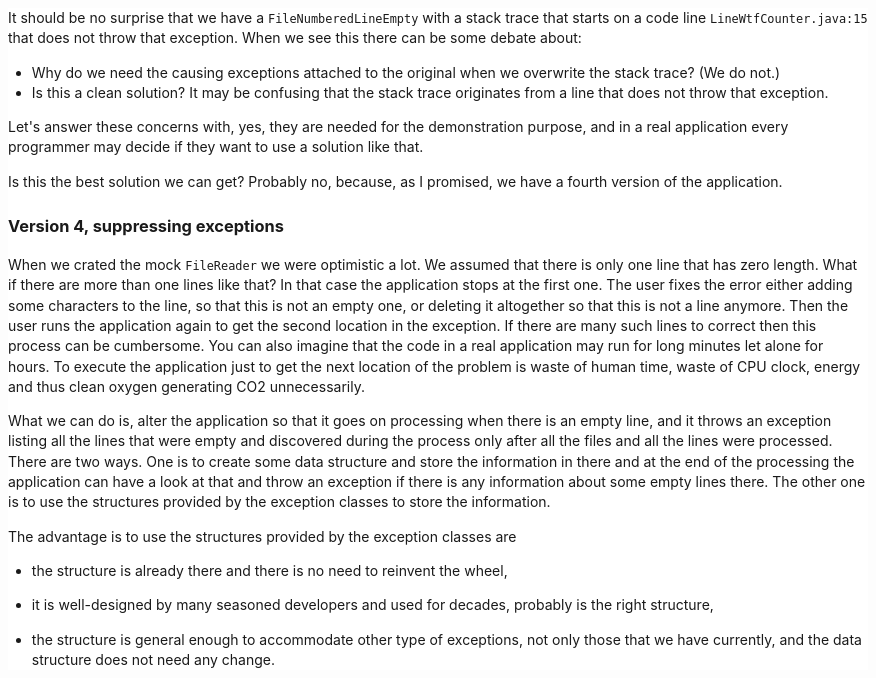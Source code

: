 It should be no surprise that we have a `FileNumberedLineEmpty` with a stack trace that starts on a code line
`LineWtfCounter.java:15` that does not throw that exception. When we see this there can be some debate about:

* Why do we need the causing exceptions attached to the original when we overwrite the stack trace? (We do not.)
* Is this a clean solution? It may be confusing that the stack trace originates from a line that does not throw that
  exception. 

Let's answer these concerns with, yes, they are needed for the demonstration purpose, and in a real application every programmer may decide if they want to use a solution like that.

Is this the best solution we can get? Probably no, because, as I promised, we have a fourth version of the application.

### Version 4, suppressing exceptions

When we crated the mock `FileReader` we were optimistic a lot. We assumed that there is only one line that has zero
length. What if there are more than one lines like that? In that case the application stops at the first one. The user
fixes the error either adding some characters to the line, so that this is not an empty one, or deleting it altogether
so that this is not a line anymore. Then the user runs the application again to get the second location in the
exception. If there are many such lines to correct then this process can be cumbersome. You can also imagine that the
code in a real application may run for long minutes let alone for hours. To execute the application just to get the next
location of the problem is waste of human time, waste of CPU clock, energy and thus clean oxygen generating CO2
unnecessarily.

What we can do is, alter the application so that it goes on processing when there is an empty line, and it throws an
exception listing all the lines that were empty and discovered during the process only after all the files and all the
lines were processed. There are two ways. One is to create some data structure and store the information in there and
at the end of the processing the application can have a look at that and throw an exception if there is any information
about some empty lines there. The other one is to use the structures provided by the exception classes to store the
information.

The advantage is to use the structures provided by the exception classes are

* the structure is already there and there is no need to reinvent the wheel,

* it is well-designed by many seasoned developers and used for decades, probably is the right structure,

* the structure is general enough to accommodate other type of exceptions, not only those that we have currently, and
  the data structure does not need any change.
